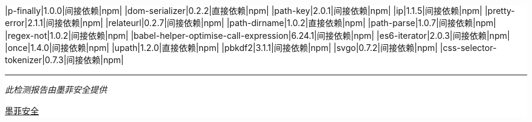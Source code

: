 |p-finally|1.0.0|间接依赖|npm|
|dom-serializer|0.2.2|直接依赖|npm|
|path-key|2.0.1|间接依赖|npm|
|ip|1.1.5|间接依赖|npm|
|pretty-error|2.1.1|间接依赖|npm|
|relateurl|0.2.7|间接依赖|npm|
|path-dirname|1.0.2|直接依赖|npm|
|path-parse|1.0.7|间接依赖|npm|
|regex-not|1.0.2|间接依赖|npm|
|babel-helper-optimise-call-expression|6.24.1|间接依赖|npm|
|es6-iterator|2.0.3|间接依赖|npm|
|once|1.4.0|间接依赖|npm|
|upath|1.2.0|直接依赖|npm|
|pbkdf2|3.1.1|间接依赖|npm|
|svgo|0.7.2|间接依赖|npm|
|css-selector-tokenizer|0.7.3|间接依赖|npm|


------

*此检测报告由墨菲安全提供*

[墨菲安全](www.murphysec.com)